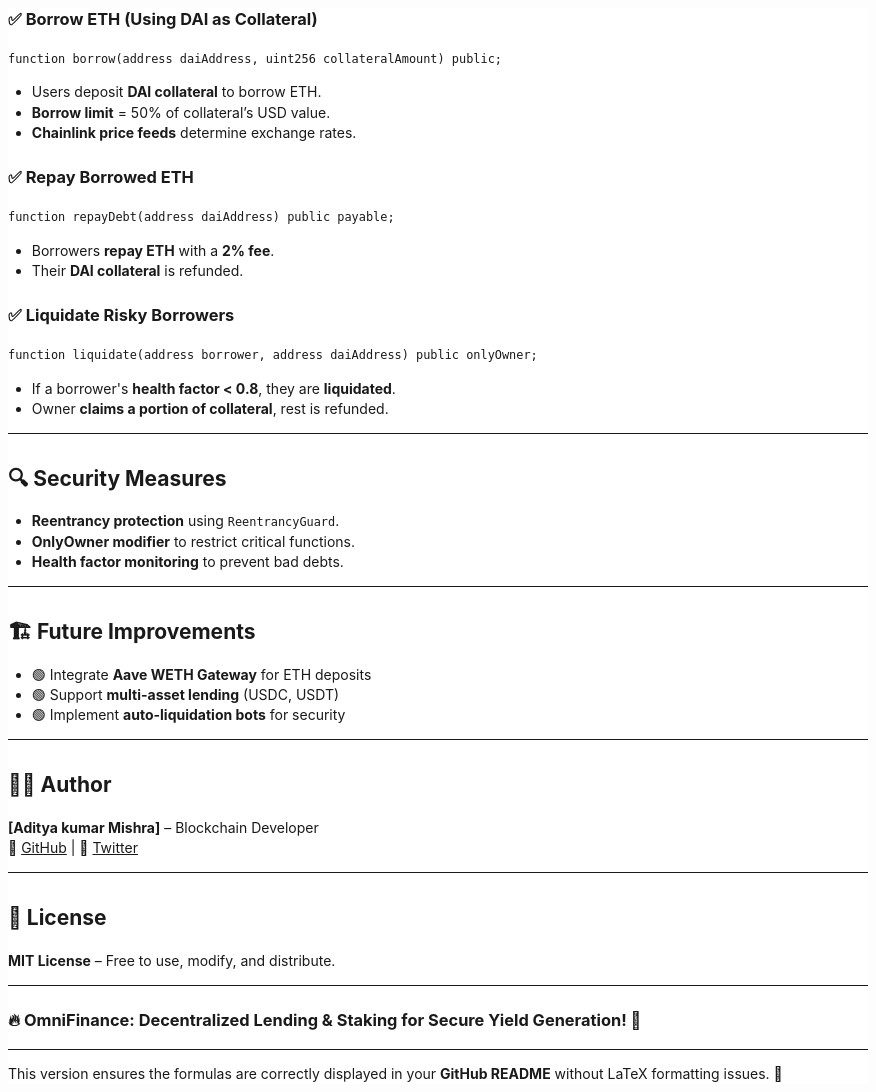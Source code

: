 ### ✅ **Borrow ETH (Using DAI as Collateral)**  
```solidity
function borrow(address daiAddress, uint256 collateralAmount) public;
```
- Users deposit **DAI collateral** to borrow ETH.  
- **Borrow limit** = 50% of collateral’s USD value.  
- **Chainlink price feeds** determine exchange rates.  

### ✅ **Repay Borrowed ETH**  
```solidity
function repayDebt(address daiAddress) public payable;
```
- Borrowers **repay ETH** with a **2% fee**.  
- Their **DAI collateral** is refunded.  

### ✅ **Liquidate Risky Borrowers**  
```solidity
function liquidate(address borrower, address daiAddress) public onlyOwner;
```
- If a borrower's **health factor < 0.8**, they are **liquidated**.  
- Owner **claims a portion of collateral**, rest is refunded.  

---

## 🔍 **Security Measures**  
- **Reentrancy protection** using `ReentrancyGuard`.  
- **OnlyOwner modifier** to restrict critical functions.  
- **Health factor monitoring** to prevent bad debts.  

---

## 🏗 **Future Improvements**  
- 🟢 Integrate **Aave WETH Gateway** for ETH deposits  
- 🟢 Support **multi-asset lending** (USDC, USDT)  
- 🟢 Implement **auto-liquidation bots** for security  

---

## 👨‍💻 **Author**  
**[Aditya kumar Mishra]** – Blockchain Developer  
🔗 [GitHub](https://github.com/Aditya-alchemist) | 🔗 [Twitter](https://twitter.com/adityaalchemist)  

---

## 📜 **License**  
**MIT License** – Free to use, modify, and distribute.  

---

### 🔥 OmniFinance: **Decentralized Lending & Staking for Secure Yield Generation!** 🚀  

---

This version ensures the formulas are correctly displayed in your **GitHub README** without LaTeX formatting issues. 🚀

